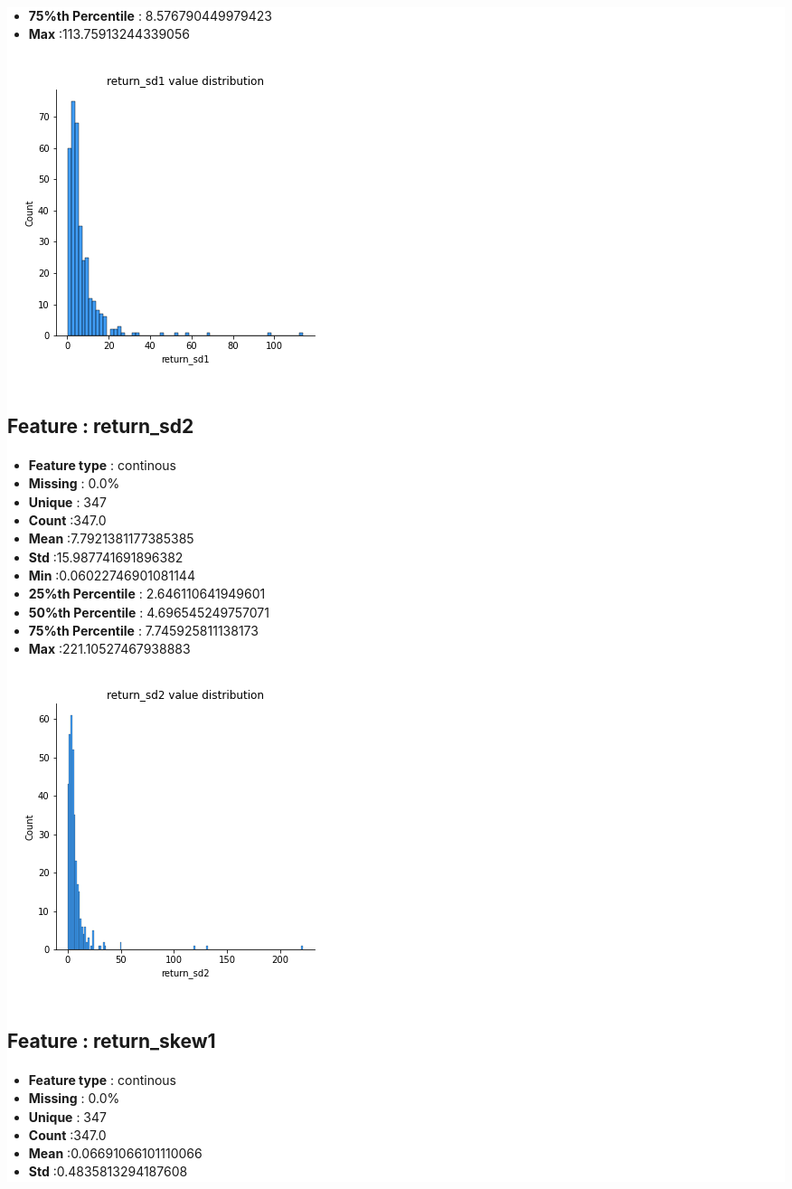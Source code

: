 - **75%th Percentile** : 8.576790449979423
- **Max** :113.75913244339056

![](return_sd1.png)
## Feature : return_sd2
- **Feature type** : continous
- **Missing** : 0.0%
- **Unique** : 347
- **Count** :347.0
- **Mean** :7.7921381177385385
- **Std** :15.987741691896382
- **Min** :0.06022746901081144
- **25%th Percentile** : 2.646110641949601
- **50%th Percentile** : 4.696545249757071
- **75%th Percentile** : 7.745925811138173
- **Max** :221.10527467938883

![](return_sd2.png)
## Feature : return_skew1
- **Feature type** : continous
- **Missing** : 0.0%
- **Unique** : 347
- **Count** :347.0
- **Mean** :0.06691066101110066
- **Std** :0.4835813294187608
